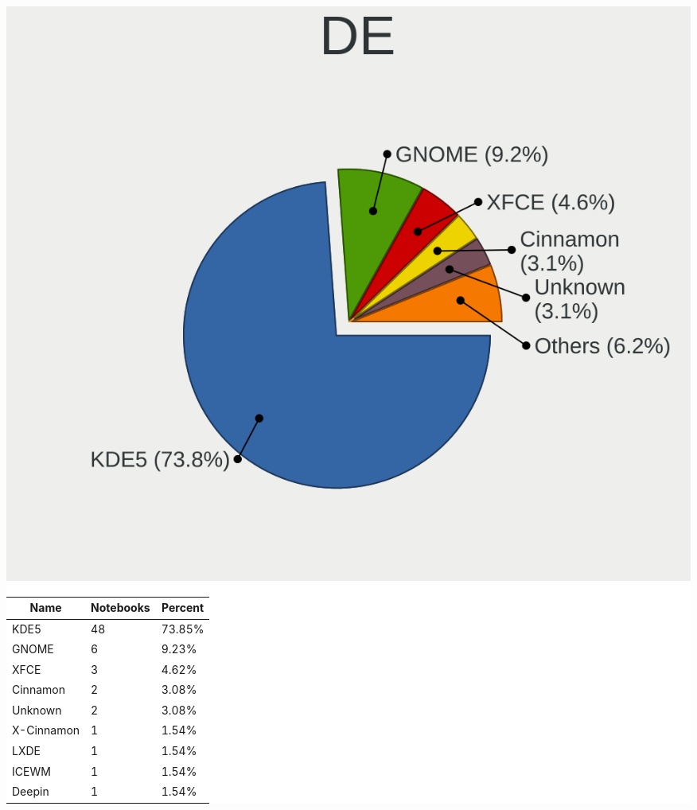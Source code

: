 ![DE](./images/pie_chart/os_de.svg)


| Name       | Notebooks | Percent |
|------------|-----------|---------|
| KDE5       | 48        | 73.85%  |
| GNOME      | 6         | 9.23%   |
| XFCE       | 3         | 4.62%   |
| Cinnamon   | 2         | 3.08%   |
| Unknown    | 2         | 3.08%   |
| X-Cinnamon | 1         | 1.54%   |
| LXDE       | 1         | 1.54%   |
| ICEWM      | 1         | 1.54%   |
| Deepin     | 1         | 1.54%   |
